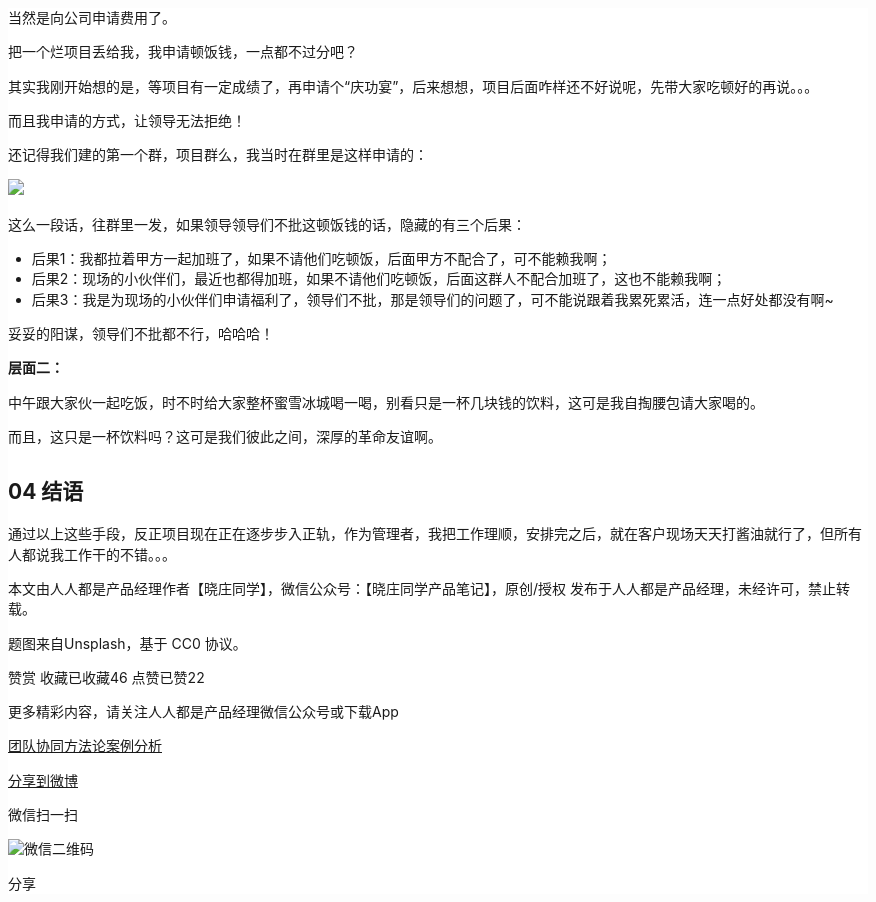 当然是向公司申请费用了。

把一个烂项目丢给我，我申请顿饭钱，一点都不过分吧？

其实我刚开始想的是，等项目有一定成绩了，再申请个“庆功宴”，后来想想，项目后面咋样还不好说呢，先带大家吃顿好的再说。。。

而且我申请的方式，让领导无法拒绝！

还记得我们建的第一个群，项目群么，我当时在群里是这样申请的：

![](https://image.woshipm.com/2024/05/10/344596d2-0e87-11ef-b3fd-00163e142b65.png)

这么一段话，往群里一发，如果领导领导们不批这顿饭钱的话，隐藏的有三个后果：

*   后果1：我都拉着甲方一起加班了，如果不请他们吃顿饭，后面甲方不配合了，可不能赖我啊；
*   后果2：现场的小伙伴们，最近也都得加班，如果不请他们吃顿饭，后面这群人不配合加班了，这也不能赖我啊；
*   后果3：我是为现场的小伙伴们申请福利了，领导们不批，那是领导们的问题了，可不能说跟着我累死累活，连一点好处都没有啊~

妥妥的阳谋，领导们不批都不行，哈哈哈！

**层面二：**

中午跟大家伙一起吃饭，时不时给大家整杯蜜雪冰城喝一喝，别看只是一杯几块钱的饮料，这可是我自掏腰包请大家喝的。

而且，这只是一杯饮料吗？这可是我们彼此之间，深厚的革命友谊啊。

## 04 结语

通过以上这些手段，反正项目现在正在逐步步入正轨，作为管理者，我把工作理顺，安排完之后，就在客户现场天天打酱油就行了，但所有人都说我工作干的不错。。。

本文由人人都是产品经理作者【晓庄同学】，微信公众号：【晓庄同学产品笔记】，原创/授权 发布于人人都是产品经理，未经许可，禁止转载。

题图来自Unsplash，基于 CC0 协议。

赞赏 收藏已收藏46 点赞已赞22

更多精彩内容，请关注人人都是产品经理微信公众号或下载App

[团队协同](https://www.woshipm.com/tag/%e5%9b%a2%e9%98%9f%e5%8d%8f%e5%90%8c)[方法论](https://www.woshipm.com/tag/%e6%96%b9%e6%b3%95%e8%ae%ba)[案例分析](https://www.woshipm.com/tag/%e6%a1%88%e4%be%8b%e5%88%86%e6%9e%90)

[分享到微博](https://service.weibo.com/share/share.php?appkey=2775287854&title=接手“烂”项目，怎样避免背锅！&url=https://www.woshipm.com/zhichang/6054084.html&pic=https://image.woshipm.com/2024/05/16/14483306-134d-11ef-b503-00163e142b65.png)

微信扫一扫

![微信二维码](https://api.pwmqr.com/qrcode/create/?url=https://www.woshipm.com/zhichang/6054084.html)

分享